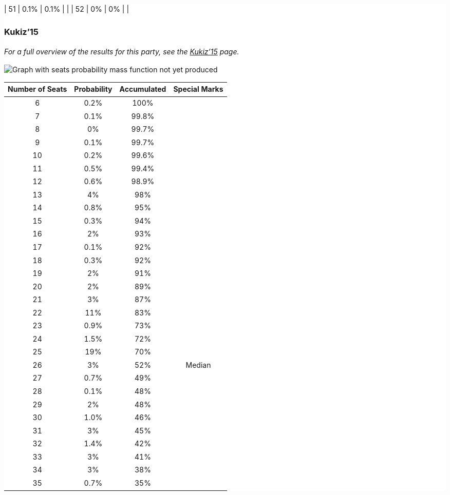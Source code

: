 | 51 | 0.1% | 0.1% |  |
| 52 | 0% | 0% |  |

### Kukiz’15

*For a full overview of the results for this party, see the [Kukiz’15](party-kukiz’15.html) page.*

![Graph with seats probability mass function not yet produced](2019-02-07-Estymator-seats-pmf-kukiz’15.png "Seats Probability Mass Function")

| Number of Seats | Probability | Accumulated | Special Marks |
|:---------------:|:-----------:|:-----------:|:-------------:|
| 6 | 0.2% | 100% |  |
| 7 | 0.1% | 99.8% |  |
| 8 | 0% | 99.7% |  |
| 9 | 0.1% | 99.7% |  |
| 10 | 0.2% | 99.6% |  |
| 11 | 0.5% | 99.4% |  |
| 12 | 0.6% | 98.9% |  |
| 13 | 4% | 98% |  |
| 14 | 0.8% | 95% |  |
| 15 | 0.3% | 94% |  |
| 16 | 2% | 93% |  |
| 17 | 0.1% | 92% |  |
| 18 | 0.3% | 92% |  |
| 19 | 2% | 91% |  |
| 20 | 2% | 89% |  |
| 21 | 3% | 87% |  |
| 22 | 11% | 83% |  |
| 23 | 0.9% | 73% |  |
| 24 | 1.5% | 72% |  |
| 25 | 19% | 70% |  |
| 26 | 3% | 52% | Median |
| 27 | 0.7% | 49% |  |
| 28 | 0.1% | 48% |  |
| 29 | 2% | 48% |  |
| 30 | 1.0% | 46% |  |
| 31 | 3% | 45% |  |
| 32 | 1.4% | 42% |  |
| 33 | 3% | 41% |  |
| 34 | 3% | 38% |  |
| 35 | 0.7% | 35% |  |